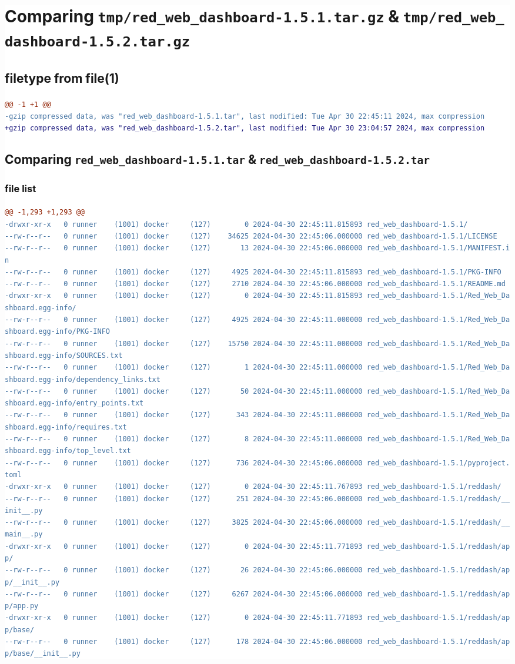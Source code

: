 # Comparing `tmp/red_web_dashboard-1.5.1.tar.gz` & `tmp/red_web_dashboard-1.5.2.tar.gz`

## filetype from file(1)

```diff
@@ -1 +1 @@
-gzip compressed data, was "red_web_dashboard-1.5.1.tar", last modified: Tue Apr 30 22:45:11 2024, max compression
+gzip compressed data, was "red_web_dashboard-1.5.2.tar", last modified: Tue Apr 30 23:04:57 2024, max compression
```

## Comparing `red_web_dashboard-1.5.1.tar` & `red_web_dashboard-1.5.2.tar`

### file list

```diff
@@ -1,293 +1,293 @@
-drwxr-xr-x   0 runner    (1001) docker     (127)        0 2024-04-30 22:45:11.815893 red_web_dashboard-1.5.1/
--rw-r--r--   0 runner    (1001) docker     (127)    34625 2024-04-30 22:45:06.000000 red_web_dashboard-1.5.1/LICENSE
--rw-r--r--   0 runner    (1001) docker     (127)       13 2024-04-30 22:45:06.000000 red_web_dashboard-1.5.1/MANIFEST.in
--rw-r--r--   0 runner    (1001) docker     (127)     4925 2024-04-30 22:45:11.815893 red_web_dashboard-1.5.1/PKG-INFO
--rw-r--r--   0 runner    (1001) docker     (127)     2710 2024-04-30 22:45:06.000000 red_web_dashboard-1.5.1/README.md
-drwxr-xr-x   0 runner    (1001) docker     (127)        0 2024-04-30 22:45:11.815893 red_web_dashboard-1.5.1/Red_Web_Dashboard.egg-info/
--rw-r--r--   0 runner    (1001) docker     (127)     4925 2024-04-30 22:45:11.000000 red_web_dashboard-1.5.1/Red_Web_Dashboard.egg-info/PKG-INFO
--rw-r--r--   0 runner    (1001) docker     (127)    15750 2024-04-30 22:45:11.000000 red_web_dashboard-1.5.1/Red_Web_Dashboard.egg-info/SOURCES.txt
--rw-r--r--   0 runner    (1001) docker     (127)        1 2024-04-30 22:45:11.000000 red_web_dashboard-1.5.1/Red_Web_Dashboard.egg-info/dependency_links.txt
--rw-r--r--   0 runner    (1001) docker     (127)       50 2024-04-30 22:45:11.000000 red_web_dashboard-1.5.1/Red_Web_Dashboard.egg-info/entry_points.txt
--rw-r--r--   0 runner    (1001) docker     (127)      343 2024-04-30 22:45:11.000000 red_web_dashboard-1.5.1/Red_Web_Dashboard.egg-info/requires.txt
--rw-r--r--   0 runner    (1001) docker     (127)        8 2024-04-30 22:45:11.000000 red_web_dashboard-1.5.1/Red_Web_Dashboard.egg-info/top_level.txt
--rw-r--r--   0 runner    (1001) docker     (127)      736 2024-04-30 22:45:06.000000 red_web_dashboard-1.5.1/pyproject.toml
-drwxr-xr-x   0 runner    (1001) docker     (127)        0 2024-04-30 22:45:11.767893 red_web_dashboard-1.5.1/reddash/
--rw-r--r--   0 runner    (1001) docker     (127)      251 2024-04-30 22:45:06.000000 red_web_dashboard-1.5.1/reddash/__init__.py
--rw-r--r--   0 runner    (1001) docker     (127)     3825 2024-04-30 22:45:06.000000 red_web_dashboard-1.5.1/reddash/__main__.py
-drwxr-xr-x   0 runner    (1001) docker     (127)        0 2024-04-30 22:45:11.771893 red_web_dashboard-1.5.1/reddash/app/
--rw-r--r--   0 runner    (1001) docker     (127)       26 2024-04-30 22:45:06.000000 red_web_dashboard-1.5.1/reddash/app/__init__.py
--rw-r--r--   0 runner    (1001) docker     (127)     6267 2024-04-30 22:45:06.000000 red_web_dashboard-1.5.1/reddash/app/app.py
-drwxr-xr-x   0 runner    (1001) docker     (127)        0 2024-04-30 22:45:11.771893 red_web_dashboard-1.5.1/reddash/app/base/
--rw-r--r--   0 runner    (1001) docker     (127)      178 2024-04-30 22:45:06.000000 red_web_dashboard-1.5.1/reddash/app/base/__init__.py
```